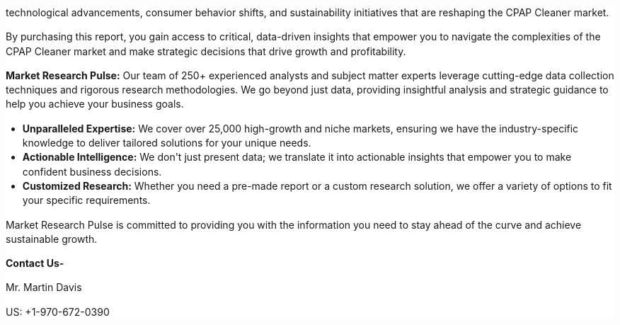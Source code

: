 technological advancements, consumer behavior shifts, and sustainability initiatives that are reshaping the CPAP Cleaner market.</p></li></ol><p>By purchasing this report, you gain access to critical, data-driven insights that empower you to navigate the complexities of the CPAP Cleaner market and make strategic decisions that drive growth and profitability.</p><p><strong>Market Research Pulse:</strong>&nbsp;Our team of 250+ experienced analysts and subject matter experts leverage cutting-edge data collection techniques and rigorous research methodologies. We go beyond just data, providing insightful analysis and strategic guidance to help you achieve your business goals.</p><ul><li><strong>Unparalleled Expertise:</strong>&nbsp;We cover over 25,000 high-growth and niche markets, ensuring we have the industry-specific knowledge to deliver tailored solutions for your unique needs.</li><li><strong>Actionable Intelligence:</strong>&nbsp;We don't just present data; we translate it into actionable insights that empower you to make confident business decisions.</li><li><strong>Customized Research:</strong>&nbsp;Whether you need a pre-made report or a custom research solution, we offer a variety of options to fit your specific requirements.</li></ul><p>Market Research Pulse is committed to providing you with the information you need to stay ahead of the curve and achieve sustainable growth.</p><p><strong>Contact Us-</strong></p><p>Mr. Martin Davis</p><p>US: +1-970-672-0390</p>
